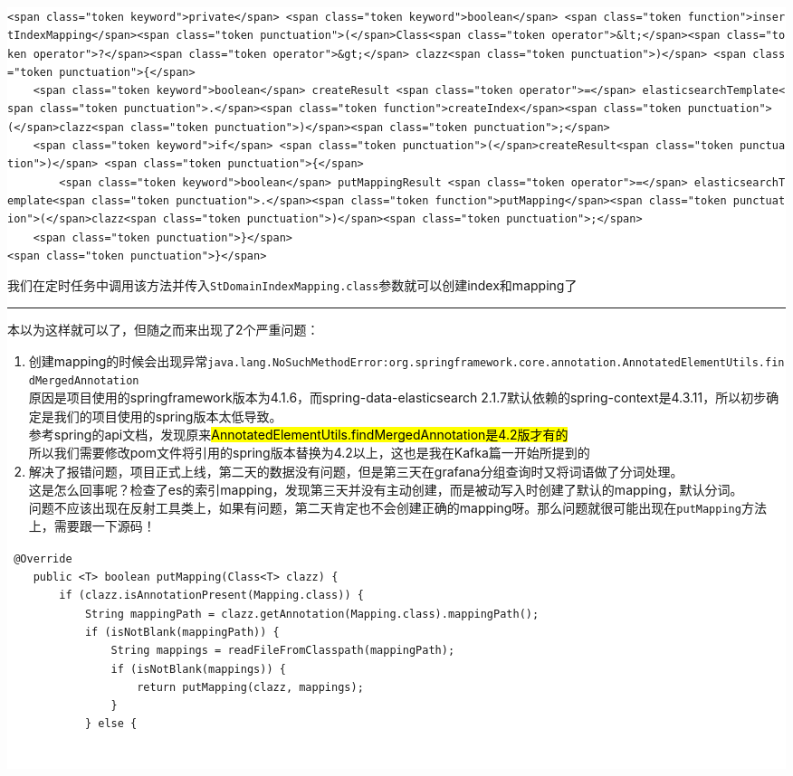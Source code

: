     <span class="token keyword">private</span> <span class="token keyword">boolean</span> <span class="token function">insertIndexMapping</span><span class="token punctuation">(</span>Class<span class="token operator">&lt;</span><span class="token operator">?</span><span class="token operator">&gt;</span> clazz<span class="token punctuation">)</span> <span class="token punctuation">{</span>
        <span class="token keyword">boolean</span> createResult <span class="token operator">=</span> elasticsearchTemplate<span class="token punctuation">.</span><span class="token function">createIndex</span><span class="token punctuation">(</span>clazz<span class="token punctuation">)</span><span class="token punctuation">;</span>
        <span class="token keyword">if</span> <span class="token punctuation">(</span>createResult<span class="token punctuation">)</span> <span class="token punctuation">{</span>
            <span class="token keyword">boolean</span> putMappingResult <span class="token operator">=</span> elasticsearchTemplate<span class="token punctuation">.</span><span class="token function">putMapping</span><span class="token punctuation">(</span>clazz<span class="token punctuation">)</span><span class="token punctuation">;</span>
        <span class="token punctuation">}</span>
    <span class="token punctuation">}</span>
</code></pre>
<p>我们在定时任务中调用该方法并传入<code>StDomainIndexMapping.class</code>参数就可以创建index和mapping了</p>
<hr>
<p>本以为这样就可以了，但随之而来出现了2个严重问题：</p>
<ol>
<li>创建mapping的时候会出现异常<code>java.lang.NoSuchMethodError:org.springframework.core.annotation.AnnotatedElementUtils.findMergedAnnotation</code><br>
原因是项目使用的springframework版本为4.1.6，而spring-data-elasticsearch 2.1.7默认依赖的spring-context是4.3.11，所以初步确定是我们的项目使用的spring版本太低导致。<br>
参考spring的api文档，发现原来<mark>AnnotatedElementUtils.findMergedAnnotation是4.2版才有的</mark><br>
所以我们需要修改pom文件将引用的spring版本替换为4.2以上，这也是我在Kafka篇一开始所提到的</li>
<li>解决了报错问题，项目正式上线，第二天的数据没有问题，但是第三天在grafana分组查询时又将词语做了分词处理。<br>
这是怎么回事呢？检查了es的索引mapping，发现第三天并没有主动创建，而是被动写入时创建了默认的mapping，默认分词。<br>
问题不应该出现在反射工具类上，如果有问题，第二天肯定也不会创建正确的mapping呀。那么问题就很可能出现在<code>putMapping</code>方法上，需要跟一下源码！</li>
</ol>
<pre><code class="prism language-java">	<span class="token annotation punctuation">@Override</span>
	<span class="token keyword">public</span> <span class="token generics function"><span class="token punctuation">&lt;</span>T<span class="token punctuation">&gt;</span></span> <span class="token keyword">boolean</span> <span class="token function">putMapping</span><span class="token punctuation">(</span>Class<span class="token generics function"><span class="token punctuation">&lt;</span>T<span class="token punctuation">&gt;</span></span> clazz<span class="token punctuation">)</span> <span class="token punctuation">{</span>
		<span class="token keyword">if</span> <span class="token punctuation">(</span>clazz<span class="token punctuation">.</span><span class="token function">isAnnotationPresent</span><span class="token punctuation">(</span>Mapping<span class="token punctuation">.</span><span class="token keyword">class</span><span class="token punctuation">)</span><span class="token punctuation">)</span> <span class="token punctuation">{</span>
			String mappingPath <span class="token operator">=</span> clazz<span class="token punctuation">.</span><span class="token function">getAnnotation</span><span class="token punctuation">(</span>Mapping<span class="token punctuation">.</span><span class="token keyword">class</span><span class="token punctuation">)</span><span class="token punctuation">.</span><span class="token function">mappingPath</span><span class="token punctuation">(</span><span class="token punctuation">)</span><span class="token punctuation">;</span>
			<span class="token keyword">if</span> <span class="token punctuation">(</span><span class="token function">isNotBlank</span><span class="token punctuation">(</span>mappingPath<span class="token punctuation">)</span><span class="token punctuation">)</span> <span class="token punctuation">{</span>
				String mappings <span class="token operator">=</span> <span class="token function">readFileFromClasspath</span><span class="token punctuation">(</span>mappingPath<span class="token punctuation">)</span><span class="token punctuation">;</span>
				<span class="token keyword">if</span> <span class="token punctuation">(</span><span class="token function">isNotBlank</span><span class="token punctuation">(</span>mappings<span class="token punctuation">)</span><span class="token punctuation">)</span> <span class="token punctuation">{</span>
					<span class="token keyword">return</span> <span class="token function">putMapping</span><span class="token punctuation">(</span>clazz<span class="token punctuation">,</span> mappings<span class="token punctuation">)</span><span class="token punctuation">;</span>
				<span class="token punctuation">}</span>
			<span class="token punctuation">}</span> <span class="token keyword">else</span> <span class="token punctuation">{</span>